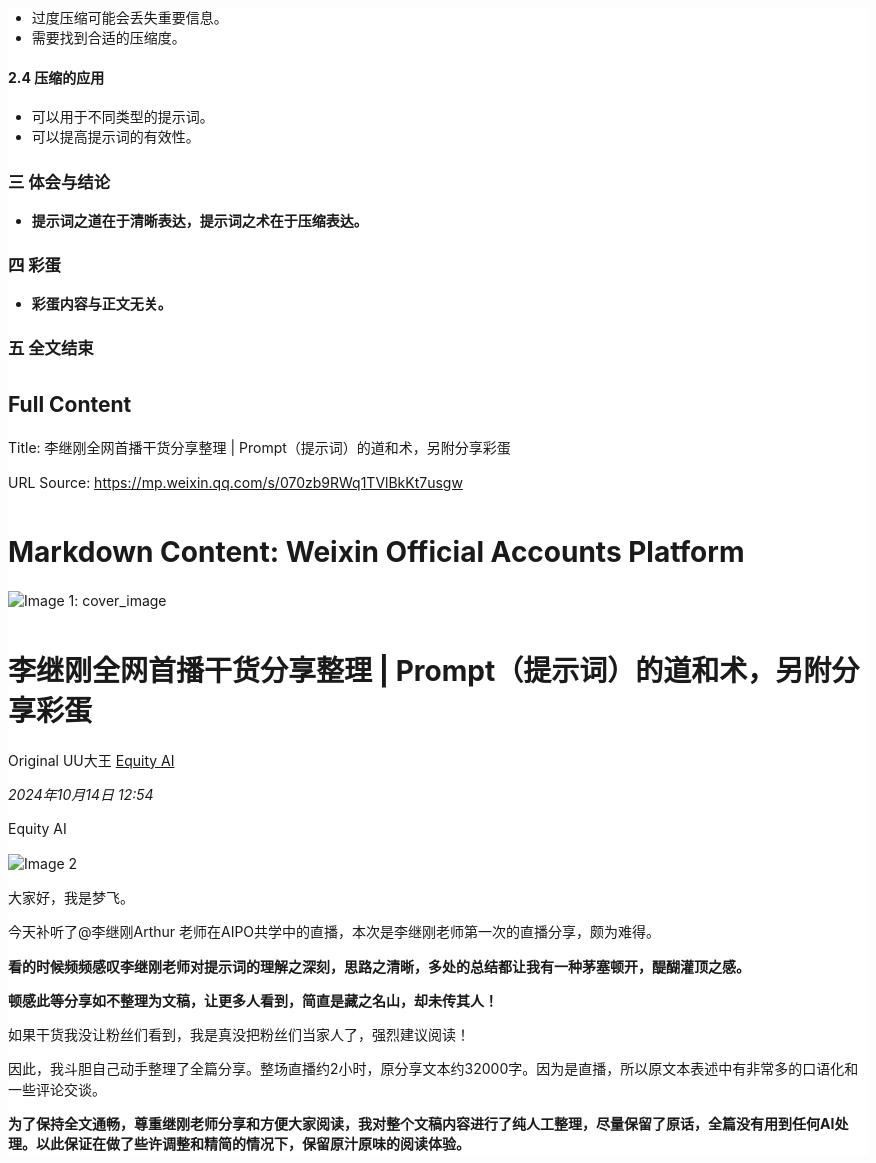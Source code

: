 *   过度压缩可能会丢失重要信息。
*   需要找到合适的压缩度。

#### 2.4 压缩的应用

*   可以用于不同类型的提示词。
*   可以提高提示词的有效性。

### 三 体会与结论

*   **提示词之道在于清晰表达，提示词之术在于压缩表达。**

### 四 彩蛋

*   **彩蛋内容与正文无关。**

### 五 全文结束
## Full Content
Title: 李继刚全网首播干货分享整理 | Prompt（提示词）的道和术，另附分享彩蛋

URL Source: https://mp.weixin.qq.com/s/070zb9RWq1TVlBkKt7usgw

Markdown Content:
Weixin Official Accounts Platform
===============

             

 

![Image 1: cover_image](https://mmbiz.qpic.cn/mmbiz_jpg/cCruoDSLAW14ibicAuUMe1bG3A8x1wefZvhE1er6uDPibzgonFXdOlaFCg7sarKdXwZkaufr96YeHSiaH1kInGiciaGQ/0?wx_fmt=jpeg)

李继刚全网首播干货分享整理 | Prompt（提示词）的道和术，另附分享彩蛋
======================================

Original UU大王 [Equity AI](javascript:void(0);)

_2024年10月14日 12:54_

Equity AI

  

![Image 2](https://mmbiz.qpic.cn/mmbiz_jpg/cCruoDSLAW14ibicAuUMe1bG3A8x1wefZvQdvnI2fgoNCLhfn6rd0Via1nxOlkb8tqCnpX7t80HUoaOfe3ZcmETKg/640?wx_fmt=jpeg&from=appmsg)

大家好，我是梦飞。

今天补听了@李继刚Arthur 老师在AIPO共学中的直播，本次是李继刚老师第一次的直播分享，颇为难得。

**看的时候频频感叹李继刚老师对提示词的理解之深刻，思路之清晰，多处的总结都让我有一种茅塞顿开，醍醐灌顶之感。**

**顿感此等分享如不整理为文稿，让更多人看到，简直是藏之名山，却未传其人！**

如果干货我没让粉丝们看到，我是真没把粉丝们当家人了，强烈建议阅读！

因此，我斗胆自己动手整理了全篇分享。整场直播约2小时，原分享文本约32000字。因为是直播，所以原文本表述中有非常多的口语化和一些评论交谈。

**为了保持全文通畅，尊重继刚老师分享和方便大家阅读，我对整个文稿内容进行了纯人工整理，尽量保留了原话，全篇没有用到任何AI处理。以此保证在做了些许调整和精简的情况下，保留原汁原味的阅读体验。**
